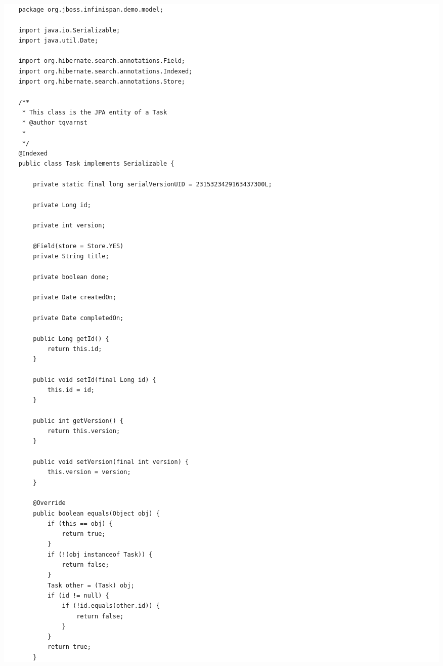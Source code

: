 		package org.jboss.infinispan.demo.model;
		
		import java.io.Serializable;
		import java.util.Date;

		import org.hibernate.search.annotations.Field;
		import org.hibernate.search.annotations.Indexed;
		import org.hibernate.search.annotations.Store;

		/**
		 * This class is the JPA entity of a Task
		 * @author tqvarnst
		 *
		 */
		@Indexed
		public class Task implements Serializable {

			private static final long serialVersionUID = 2315323429163437300L;

			private Long id;
	
			private int version;

			@Field(store = Store.YES)
			private String title;

			private boolean done;

			private Date createdOn;

			private Date completedOn;

			public Long getId() {
				return this.id;
			}

			public void setId(final Long id) {
				this.id = id;
			}

			public int getVersion() {
				return this.version;
			}

			public void setVersion(final int version) {
				this.version = version;
			}

			@Override
			public boolean equals(Object obj) {
				if (this == obj) {
					return true;
				}
				if (!(obj instanceof Task)) {
					return false;
				}
				Task other = (Task) obj;
				if (id != null) {
					if (!id.equals(other.id)) {
						return false;
					}
				}
				return true;
			}
